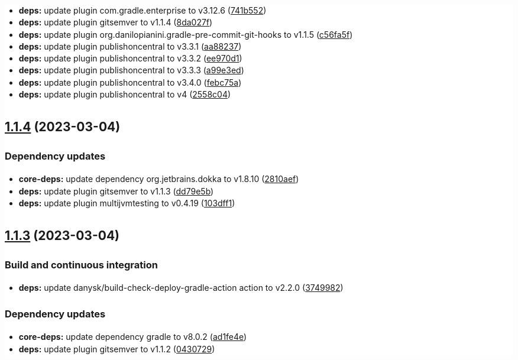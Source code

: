 * **deps:** update plugin com.gradle.enterprise to v3.12.6 ([741b552](https://github.com/DanySK/git-sensitive-semantic-versioning-gradle-plugin/commit/741b552e215cb65b6af573ae85b704a3c209baac))
* **deps:** update plugin gitsemver to v1.1.4 ([8da027f](https://github.com/DanySK/git-sensitive-semantic-versioning-gradle-plugin/commit/8da027f5a9eb017736f7882eb224dd1829c7458a))
* **deps:** update plugin org.danilopianini.gradle-pre-commit-git-hooks to v1.1.5 ([c56fa5f](https://github.com/DanySK/git-sensitive-semantic-versioning-gradle-plugin/commit/c56fa5feb6e354ce559ae73633581b1f6c9db59e))
* **deps:** update plugin publishoncentral to v3.3.1 ([aa88237](https://github.com/DanySK/git-sensitive-semantic-versioning-gradle-plugin/commit/aa88237b69a1f6fab8ac71fb39608e30a3b9cfc8))
* **deps:** update plugin publishoncentral to v3.3.2 ([ee970d1](https://github.com/DanySK/git-sensitive-semantic-versioning-gradle-plugin/commit/ee970d17d5c1adad15be2ccc7b4493b46073201e))
* **deps:** update plugin publishoncentral to v3.3.3 ([a99e3ed](https://github.com/DanySK/git-sensitive-semantic-versioning-gradle-plugin/commit/a99e3ed4576ce33a356d0aec4cddc110ed73494f))
* **deps:** update plugin publishoncentral to v3.4.0 ([febc75a](https://github.com/DanySK/git-sensitive-semantic-versioning-gradle-plugin/commit/febc75a6f01deabe2741f93964524c6d04b8f89a))
* **deps:** update plugin publishoncentral to v4 ([2558c04](https://github.com/DanySK/git-sensitive-semantic-versioning-gradle-plugin/commit/2558c0405f60177ca6ad6edb02520b45cdf5c0ba))

## [1.1.4](https://github.com/DanySK/git-sensitive-semantic-versioning-gradle-plugin/compare/1.1.3...1.1.4) (2023-03-04)


### Dependency updates

* **core-deps:** update dependency org.jetbrains.dokka to v1.8.10 ([2810aef](https://github.com/DanySK/git-sensitive-semantic-versioning-gradle-plugin/commit/2810aef5e14efe6d48f8e920b51fd4364531835e))
* **deps:** update plugin gitsemver to v1.1.3 ([dd79e5b](https://github.com/DanySK/git-sensitive-semantic-versioning-gradle-plugin/commit/dd79e5bc180022c415ad2525052a817dc208daf4))
* **deps:** update plugin multijvmtesting to v0.4.19 ([103dff1](https://github.com/DanySK/git-sensitive-semantic-versioning-gradle-plugin/commit/103dff139d9810fbad74c0033d3485c04bc3fb14))

## [1.1.3](https://github.com/DanySK/git-sensitive-semantic-versioning-gradle-plugin/compare/1.1.2...1.1.3) (2023-03-04)


### Build and continuous integration

* **deps:** update danysk/build-check-deploy-gradle-action action to v2.2.0 ([3749982](https://github.com/DanySK/git-sensitive-semantic-versioning-gradle-plugin/commit/3749982d857bd316509aaf6da7be0f147a8cd0a5))


### Dependency updates

* **core-deps:** update dependency gradle to v8.0.2 ([ad1fe4e](https://github.com/DanySK/git-sensitive-semantic-versioning-gradle-plugin/commit/ad1fe4e58f9323439536b9a7f1962b4d952a72a3))
* **deps:** update plugin gitsemver to v1.1.2 ([0430729](https://github.com/DanySK/git-sensitive-semantic-versioning-gradle-plugin/commit/043072967c327b08a92dd31bd61a70c376d5fb10))
